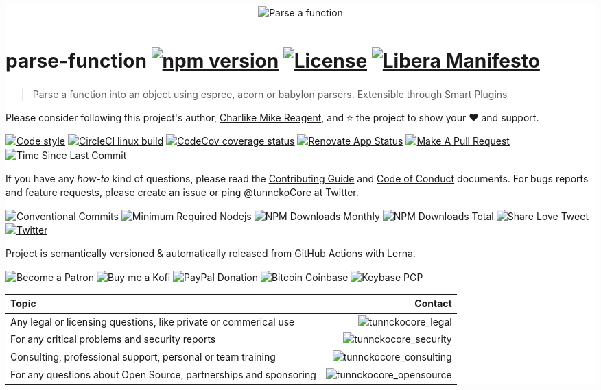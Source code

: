 <p align="center">
  <img
    align="center"
    src="https://cdn.jsdelivr.net/emojione/assets/svg/1f54e.svg"
    width="256"
    height="256"
    alt="Parse a function"
  />
</p>

# parse-function [![npm version][npmv-img]][npmv-url] [![License][license-img]][license-url] [![Libera Manifesto][libera-manifesto-img]][libera-manifesto-url]

> Parse a function into an object using espree, acorn or babylon parsers. Extensible through Smart Plugins

Please consider following this project's author, [Charlike Mike Reagent](https://github.com/tunnckoCore), and :star: the project to show your :heart: and support.

<div id="readme"></div>

[![Code style][codestyle-img]][codestyle-url]
[![CircleCI linux build][linuxbuild-img]][linuxbuild-url]
[![CodeCov coverage status][codecoverage-img]][codecoverage-url]
[![Renovate App Status][renovateapp-img]][renovateapp-url]
[![Make A Pull Request][prs-welcome-img]][prs-welcome-url]
[![Time Since Last Commit][last-commit-img]][last-commit-url]



If you have any _how-to_ kind of questions, please read the [Contributing Guide][contributing-url] and [Code of Conduct][code_of_conduct-url] documents.
For bugs reports and feature requests, [please create an issue][open-issue-url] or ping
[@tunnckoCore](https://twitter.com/tunnckoCore) at Twitter.

[![Conventional Commits][ccommits-img]][ccommits-url]
[![Minimum Required Nodejs][nodejs-img]][npmv-url]
[![NPM Downloads Monthly][downloads-monthly-img]][npmv-url]
[![NPM Downloads Total][downloads-total-img]][npmv-url]
[![Share Love Tweet][twitter-share-img]][twitter-share-url]
[![Twitter][twitter-img]][twitter-url]

Project is [semantically](https://semver.org) versioned & automatically released from [GitHub Actions](https://github.com/features/actions) with [Lerna](https://github.com/lerna/lerna).

[![Become a Patron][patreon-img]][patreon-url]
[![Buy me a Kofi][kofi-img]][kofi-url]
[![PayPal Donation][paypal-img]][paypal-url]
[![Bitcoin Coinbase][bitcoin-img]][bitcoin-url]
[![Keybase PGP][keybase-img]][keybase-url]

| Topic                                                            |                                           Contact |
| :--------------------------------------------------------------- | ------------------------------------------------: |
| Any legal or licensing questions, like private or commerical use |           ![tunnckocore_legal][tunnckocore_legal] |
| For any critical problems and security reports                   |     ![tunnckocore_security][tunnckocore_security] |
| Consulting, professional support, personal or team training      | ![tunnckocore_consulting][tunnckocore_consulting] |
| For any questions about Open Source, partnerships and sponsoring | ![tunnckocore_opensource][tunnckocore_opensource] |


[contributing-url]: https://github.com/tunnckoCore/opensource/blob/master/CONTRIBUTING.md
[code_of_conduct-url]: https://github.com/tunnckoCore/opensource/blob/master/CODE_OF_CONDUCT.md
[npmv-url]: https://www.npmjs.com/package/parse-function
[npmv-img]: https://badgen.net/npm/v/parse-function?icon=npm&cache=300
[license-url]: https://github.com/tunnckoCore/opensource/blob/master/packages/parse-function/LICENSE
[license-img]: https://badgen.net/npm/license/parse-function?cache=300
[libera-manifesto-url]: https://liberamanifesto.com
[libera-manifesto-img]: https://badgen.net/badge/libera/manifesto/grey
[codecoverage-img]: https://badgen.net/badge/coverage/100%25/green?icon=codecov&cache=300
[codecoverage-url]: https://codecov.io/gh/tunnckoCore/opensource
[codestyle-url]: https://github.com/airbnb/javascript
[codestyle-img]: https://badgen.net/badge/code%20style/airbnb/ff5a5f?icon=airbnb&cache=300
[linuxbuild-url]: https://github.com/tunnckocore/opensource/actions
[linuxbuild-img]: https://badgen.net/github/checks/tunnckoCore/opensource/master?cache=300&label=build&icon=github
[ccommits-url]: https://conventionalcommits.org/
[ccommits-img]: https://badgen.net/badge/conventional%20commits/v1.0.0/green?cache=300
[standard-release-url]: https://github.com/standard-release/standard-release
[standard-release-img]: https://badgen.net/badge/semantically/released/05c5ff?cache=300
[community-img]: https://badgen.net/badge/join/community/7b16ff?cache=300
[community-url]: https://github.com/tunnckocorehq/community
[last-commit-img]: https://badgen.net/github/last-commit/tunnckoCore/opensource/master?cache=300
[last-commit-url]: https://github.com/tunnckoCore/opensource/commits/master
[nodejs-img]: https://badgen.net/badge/node/>=8.11/green?cache=300
[downloads-weekly-img]: https://badgen.net/npm/dw/parse-function?icon=npm&cache=300
[downloads-monthly-img]: https://badgen.net/npm/dm/parse-function?icon=npm&cache=300
[downloads-total-img]: https://badgen.net/npm/dt/parse-function?icon=npm&cache=300
[renovateapp-url]: https://renovatebot.com
[renovateapp-img]: https://badgen.net/badge/renovate/enabled/green?cache=300
[prs-welcome-img]: https://badgen.net/badge/PRs/welcome/green?cache=300
[prs-welcome-url]: http://makeapullrequest.com
[paypal-url]: https://www.paypal.com/cgi-bin/webscr?cmd=_s-xclick&hosted_button_id=HYJJEZNSGAPGC&source=url
[paypal-img]: https://badgen.net/badge/PayPal/donate/003087?cache=300&icon=https://simpleicons.now.sh/paypal/fff
[kofi-url]: https://ko-fi.com/tunnckoCore
[kofi-img]: https://badgen.net/badge/Buy%20me/a%20coffee/29abe0c2?cache=300&icon=https://rawcdn.githack.com/tunnckoCore/badgen-icons/f8264c6414e0bec449dd86f2241d50a9b89a1203/icons/kofi.svg
[bitcoin-url]: https://www.blockchain.com/btc/payment_request?address=3QNHKun1K1SUui1b4Z3KEGPPsWC1TgtnqA&message=Open+Source+Software&amount_local=10&currency=USD
[bitcoin-img]: https://badgen.net/badge/Bitcoin%20tip/3QNHKun...b4Z3KEGPPsWC1TgtnqA/yellow?cache=300&icon=https://simpleicons.now.sh/bitcoin/fff
[keybase-url]: https://keybase.io/tunnckoCore
[keybase-img]: https://badgen.net/keybase/pgp/tunnckoCore?cache=300
[twitter-url]: https://twitter.com/tunnckoCore
[twitter-img]: https://badgen.net/twitter/follow/tunnckoCore?icon=twitter&color=1da1f2&cache=300
[patreon-url]: https://www.patreon.com/bePatron?u=5579781
[patreon-img]: https://badgen.net/badge/Become/a%20patron/F96854?icon=patreon
[patreon-sponsor-img]: https://badgen.net/badge/become/a%20sponsor/F96854?icon=patreon
[twitter-share-url]: https://twitter.com/intent/tweet?text=https://github.com/tunnckoCore/opensource/tree/master&via=tunnckoCore
[twitter-share-img]: https://badgen.net/badge/twitter/share/1da1f2?icon=twitter
[open-issue-url]: https://github.com/tunnckoCore/opensource/issues/new
[tunnckocore_legal]: https://badgen.net/https/liam-badge-daknys6gadky.runkit.sh/com/legal/tunnckocore?label&color=A56016&icon=https://svgshare.com/i/Dt6.svg
[tunnckocore_consulting]: https://badgen.net/https/liam-badge-daknys6gadky.runkit.sh/com/consulting/tunnckocore?label&color=07ba96&icon=https://svgshare.com/i/Dt6.svg
[tunnckocore_security]: https://badgen.net/https/liam-badge-daknys6gadky.runkit.sh/com/security/tunnckocore?label&color=ed1848&icon=https://svgshare.com/i/Dt6.svg
[tunnckocore_opensource]: https://badgen.net/https/liam-badge-daknys6gadky.runkit.sh/com/opensource/tunnckocore?label&color=ff7a2f&icon=https://svgshare.com/i/Dt6.svg
[tunnckocore_newsletter]: https://badgen.net/https/liam-badge-daknys6gadky.runkit.sh/com/newsletter/tunnckocore?label&color=5199FF&icon=https://svgshare.com/i/Dt6.svg
[acorn]: https://github.com/acornjs/acorn
[babylon]: https://babeljs.io/
[define-property]: https://github.com/jonschlinkert/define-property
[espree]: https://github.com/eslint/espree
